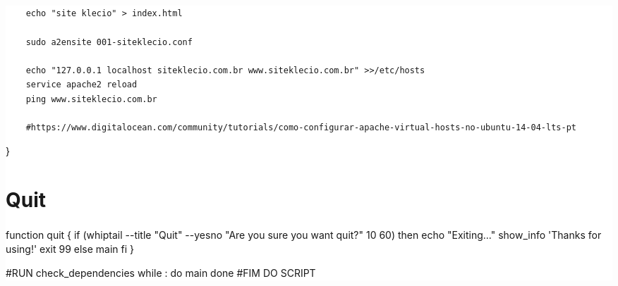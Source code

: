 		echo "site klecio" > index.html

		sudo a2ensite 001-siteklecio.conf

		echo "127.0.0.1	localhost siteklecio.com.br www.siteklecio.com.br" >>/etc/hosts
		service apache2 reload		
		ping www.siteklecio.com.br
		
		#https://www.digitalocean.com/community/tutorials/como-configurar-apache-virtual-hosts-no-ubuntu-14-04-lts-pt

}
# Quit
function quit {
if (whiptail --title "Quit" --yesno "Are you sure you want quit?" 10 60) then
echo "Exiting..."
show_info 'Thanks for using!'
exit 99
else
main
fi
}

#RUN
check_dependencies
while :
do
main
done
#FIM DO SCRIPT
